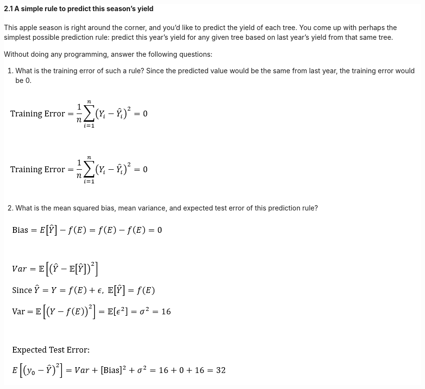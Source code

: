 #### 2.1 A simple rule to predict this season’s yield

This apple season is right around the corner, and you’d like to predict
the yield of each tree. You come up with perhaps the simplest possible
prediction rule: predict this year’s yield for any given tree based on
last year’s yield from that same tree.

Without doing any programming, answer the following questions:

1.  What is the training error of such a rule? Since the predicted value
    would be the same from last year, the training error would be 0.

![](formula\train_error.png)

![](formula/train_error.png)

2.  What is the mean squared bias, mean variance, and expected test
    error of this prediction rule?

![](formula\bias-variance.png)
